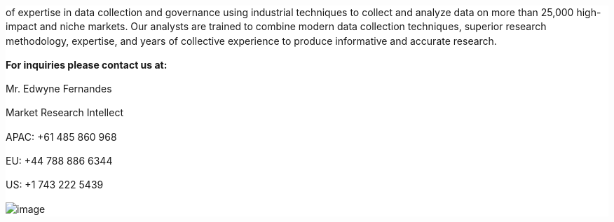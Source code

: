 of expertise in data collection and governance using industrial techniques to collect and analyze data on more than 25,000 high-impact and niche markets. Our analysts are trained to combine modern data collection techniques, superior research methodology, expertise, and years of collective experience to produce informative and accurate research.</span></p><p><strong>For inquiries please contact us at:</strong></p><p>Mr. Edwyne Fernandes</p><p>Market Research Intellect</p><p>APAC: +61 485 860 968</p><p>EU: +44 788 886 6344</p><p>US: +1 743 222 5439</p>
![image](https://github.com/user-attachments/assets/35ce05f9-ea04-4bb3-93dc-e6e7977763ce)
